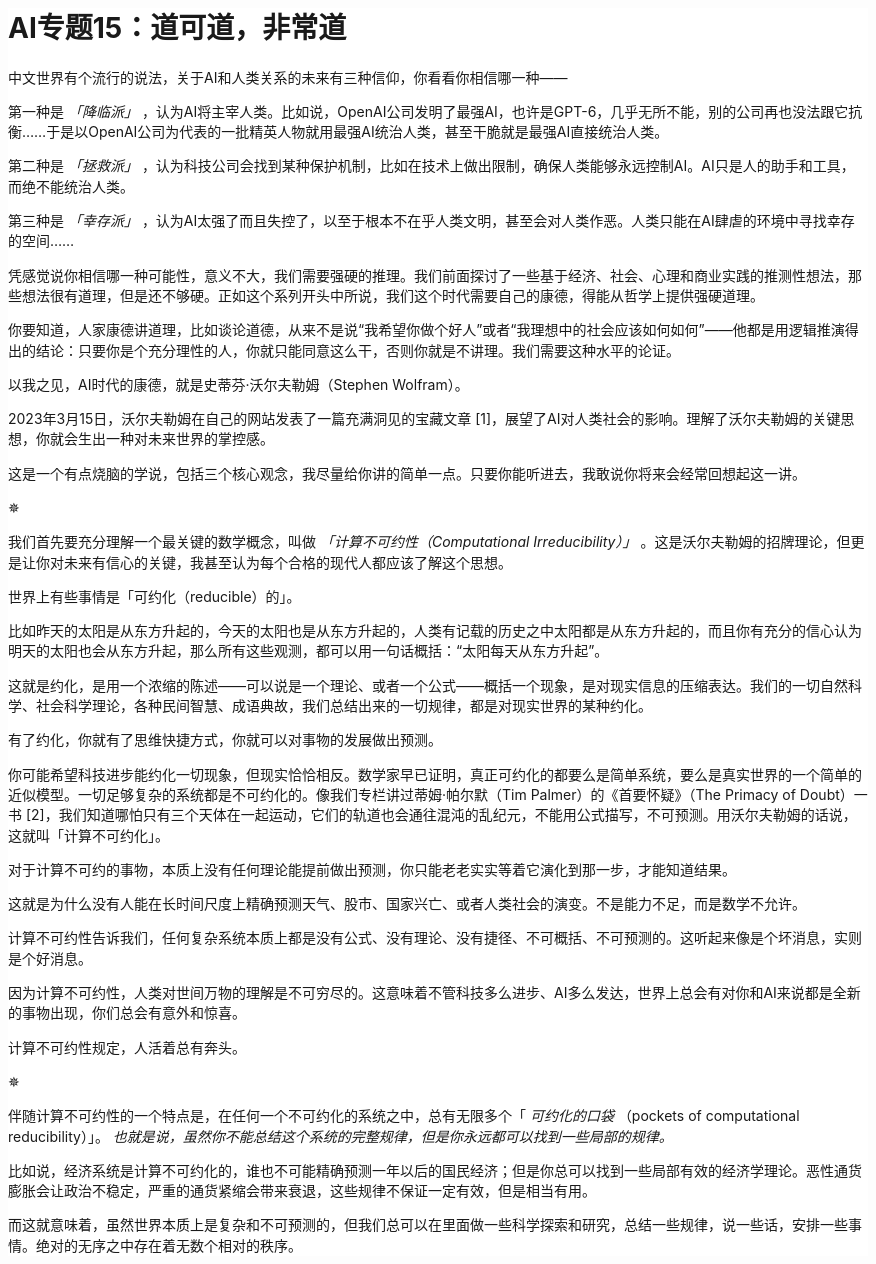 # AI专题15：道可道，非常道

中文世界有个流行的说法，关于AI和人类关系的未来有三种信仰，你看看你相信哪一种——

第一种是 *「降临派」* ，认为AI将主宰人类。比如说，OpenAI公司发明了最强AI，也许是GPT-6，几乎无所不能，别的公司再也没法跟它抗衡……于是以OpenAI公司为代表的一批精英人物就用最强AI统治人类，甚至干脆就是最强AI直接统治人类。

第二种是 *「拯救派」* ，认为科技公司会找到某种保护机制，比如在技术上做出限制，确保人类能够永远控制AI。AI只是人的助手和工具，而绝不能统治人类。

第三种是 *「幸存派」* ，认为AI太强了而且失控了，以至于根本不在乎人类文明，甚至会对人类作恶。人类只能在AI肆虐的环境中寻找幸存的空间……

凭感觉说你相信哪一种可能性，意义不大，我们需要强硬的推理。我们前面探讨了一些基于经济、社会、心理和商业实践的推测性想法，那些想法很有道理，但是还不够硬。正如这个系列开头中所说，我们这个时代需要自己的康德，得能从哲学上提供强硬道理。

你要知道，人家康德讲道理，比如谈论道德，从来不是说“我希望你做个好人”或者“我理想中的社会应该如何如何”——他都是用逻辑推演得出的结论：只要你是个充分理性的人，你就只能同意这么干，否则你就是不讲理。我们需要这种水平的论证。

以我之见，AI时代的康德，就是史蒂芬·沃尔夫勒姆（Stephen Wolfram）。

2023年3月15日，沃尔夫勒姆在自己的网站发表了一篇充满洞见的宝藏文章 [1]，展望了AI对人类社会的影响。理解了沃尔夫勒姆的关键思想，你就会生出一种对未来世界的掌控感。

这是一个有点烧脑的学说，包括三个核心观念，我尽量给你讲的简单一点。只要你能听进去，我敢说你将来会经常回想起这一讲。

✵

我们首先要充分理解一个最关键的数学概念，叫做 *「计算不可约性（Computational Irreducibility）」* 。这是沃尔夫勒姆的招牌理论，但更是让你对未来有信心的关键，我甚至认为每个合格的现代人都应该了解这个思想。

世界上有些事情是「可约化（reducible）的」。

比如昨天的太阳是从东方升起的，今天的太阳也是从东方升起的，人类有记载的历史之中太阳都是从东方升起的，而且你有充分的信心认为明天的太阳也会从东方升起，那么所有这些观测，都可以用一句话概括：“太阳每天从东方升起”。

这就是约化，是用一个浓缩的陈述——可以说是一个理论、或者一个公式——概括一个现象，是对现实信息的压缩表达。我们的一切自然科学、社会科学理论，各种民间智慧、成语典故，我们总结出来的一切规律，都是对现实世界的某种约化。

有了约化，你就有了思维快捷方式，你就可以对事物的发展做出预测。

你可能希望科技进步能约化一切现象，但现实恰恰相反。数学家早已证明，真正可约化的都要么是简单系统，要么是真实世界的一个简单的近似模型。一切足够复杂的系统都是不可约化的。像我们专栏讲过蒂姆·帕尔默（Tim Palmer）的《首要怀疑》（The Primacy of Doubt）一书 [2]，我们知道哪怕只有三个天体在一起运动，它们的轨道也会通往混沌的乱纪元，不能用公式描写，不可预测。用沃尔夫勒姆的话说，这就叫「计算不可约化」。

对于计算不可约的事物，本质上没有任何理论能提前做出预测，你只能老老实实等着它演化到那一步，才能知道结果。

这就是为什么没有人能在长时间尺度上精确预测天气、股市、国家兴亡、或者人类社会的演变。不是能力不足，而是数学不允许。

计算不可约性告诉我们，任何复杂系统本质上都是没有公式、没有理论、没有捷径、不可概括、不可预测的。这听起来像是个坏消息，实则是个好消息。

因为计算不可约性，人类对世间万物的理解是不可穷尽的。这意味着不管科技多么进步、AI多么发达，世界上总会有对你和AI来说都是全新的事物出现，你们总会有意外和惊喜。

计算不可约性规定，人活着总有奔头。

✵

伴随计算不可约性的一个特点是，在任何一个不可约化的系统之中，总有无限多个「 *可约化的口袋* （pockets of computational reducibility）」。 *也就是说，虽然你不能总结这个系统的完整规律，但是你永远都可以找到一些局部的规律。*

比如说，经济系统是计算不可约化的，谁也不可能精确预测一年以后的国民经济；但是你总可以找到一些局部有效的经济学理论。恶性通货膨胀会让政治不稳定，严重的通货紧缩会带来衰退，这些规律不保证一定有效，但是相当有用。

而这就意味着，虽然世界本质上是复杂和不可预测的，但我们总可以在里面做一些科学探索和研究，总结一些规律，说一些话，安排一些事情。绝对的无序之中存在着无数个相对的秩序。
